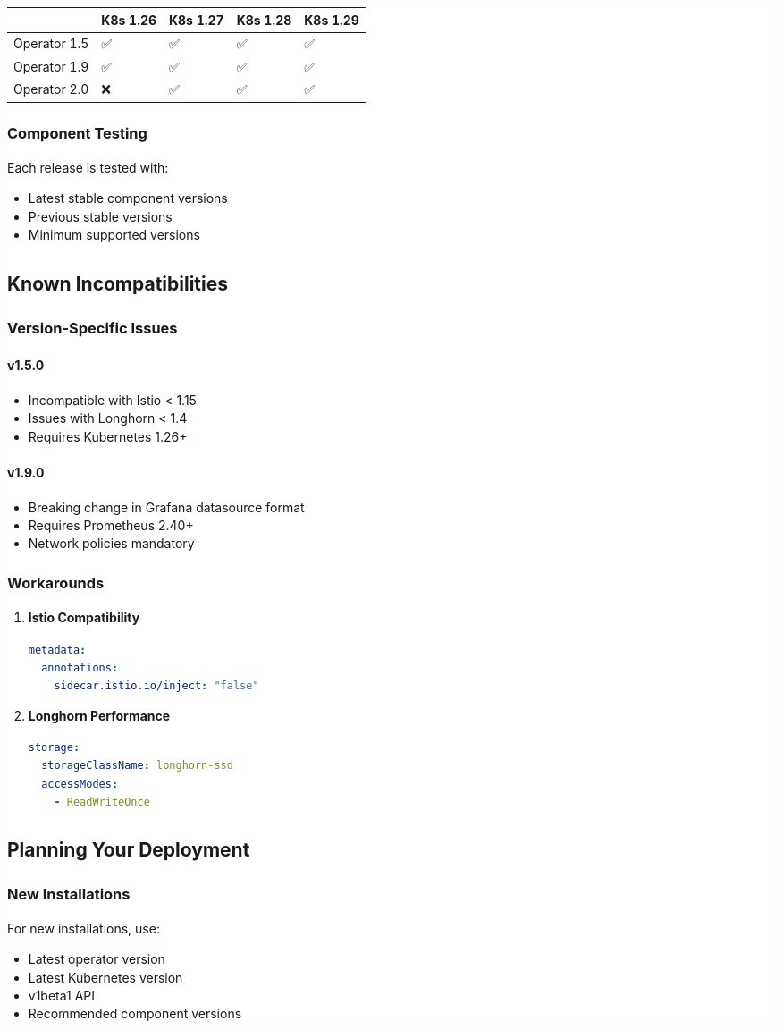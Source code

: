| | K8s 1.26 | K8s 1.27 | K8s 1.28 | K8s 1.29 |
|---|----------|----------|----------|----------|
| Operator 1.5 | ✅ | ✅ | ✅ | ✅ |
| Operator 1.9 | ✅ | ✅ | ✅ | ✅ |
| Operator 2.0 | ❌ | ✅ | ✅ | ✅ |

### Component Testing

Each release is tested with:
- Latest stable component versions
- Previous stable versions
- Minimum supported versions

## Known Incompatibilities

### Version-Specific Issues

#### v1.5.0
- Incompatible with Istio < 1.15
- Issues with Longhorn < 1.4
- Requires Kubernetes 1.26+

#### v1.9.0
- Breaking change in Grafana datasource format
- Requires Prometheus 2.40+
- Network policies mandatory

### Workarounds

1. **Istio Compatibility**
   ```yaml
   metadata:
     annotations:
       sidecar.istio.io/inject: "false"
   ```

2. **Longhorn Performance**
   ```yaml
   storage:
     storageClassName: longhorn-ssd
     accessModes:
       - ReadWriteOnce
   ```

## Planning Your Deployment

### New Installations

For new installations, use:
- Latest operator version
- Latest Kubernetes version
- v1beta1 API
- Recommended component versions
